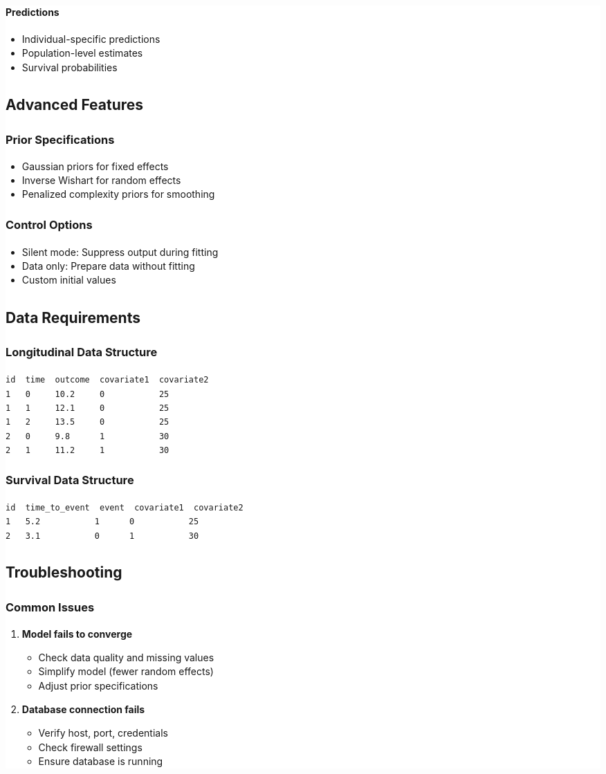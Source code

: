 #### Predictions
- Individual-specific predictions
- Population-level estimates
- Survival probabilities

## Advanced Features

### Prior Specifications
- Gaussian priors for fixed effects
- Inverse Wishart for random effects
- Penalized complexity priors for smoothing

### Control Options
- Silent mode: Suppress output during fitting
- Data only: Prepare data without fitting
- Custom initial values

## Data Requirements

### Longitudinal Data Structure
```
id  time  outcome  covariate1  covariate2
1   0     10.2     0           25
1   1     12.1     0           25
1   2     13.5     0           25
2   0     9.8      1           30
2   1     11.2     1           30
```

### Survival Data Structure
```
id  time_to_event  event  covariate1  covariate2
1   5.2           1      0           25
2   3.1           0      1           30
```

## Troubleshooting

### Common Issues

1. **Model fails to converge**
   - Check data quality and missing values
   - Simplify model (fewer random effects)
   - Adjust prior specifications

2. **Database connection fails**
   - Verify host, port, credentials
   - Check firewall settings
   - Ensure database is running
